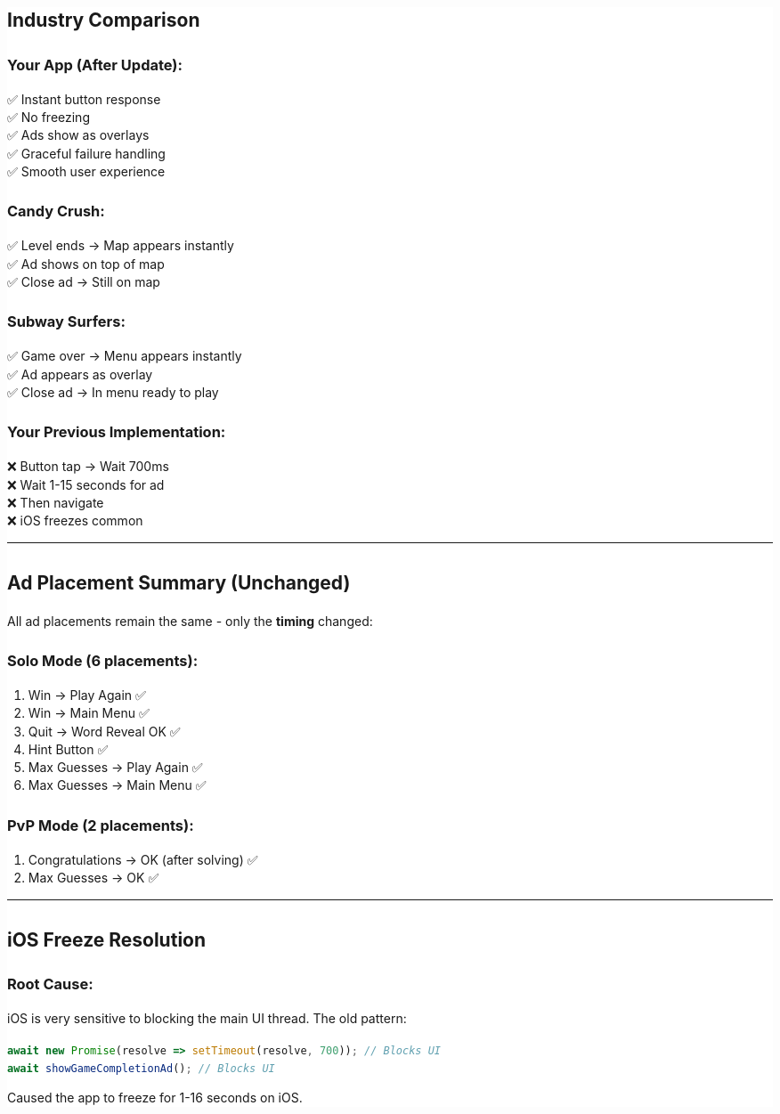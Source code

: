
## Industry Comparison

### **Your App (After Update):**
✅ Instant button response  
✅ No freezing  
✅ Ads show as overlays  
✅ Graceful failure handling  
✅ Smooth user experience  

### **Candy Crush:**
✅ Level ends → Map appears instantly  
✅ Ad shows on top of map  
✅ Close ad → Still on map  

### **Subway Surfers:**
✅ Game over → Menu appears instantly  
✅ Ad appears as overlay  
✅ Close ad → In menu ready to play  

### **Your Previous Implementation:**
❌ Button tap → Wait 700ms  
❌ Wait 1-15 seconds for ad  
❌ Then navigate  
❌ iOS freezes common  

---

## Ad Placement Summary (Unchanged)

All ad placements remain the same - only the **timing** changed:

### **Solo Mode (6 placements):**
1. Win → Play Again ✅
2. Win → Main Menu ✅
3. Quit → Word Reveal OK ✅
4. Hint Button ✅
5. Max Guesses → Play Again ✅
6. Max Guesses → Main Menu ✅

### **PvP Mode (2 placements):**
1. Congratulations → OK (after solving) ✅
2. Max Guesses → OK ✅

---

## iOS Freeze Resolution

### **Root Cause:**
iOS is very sensitive to blocking the main UI thread. The old pattern:
```javascript
await new Promise(resolve => setTimeout(resolve, 700)); // Blocks UI
await showGameCompletionAd(); // Blocks UI
```
Caused the app to freeze for 1-16 seconds on iOS.
